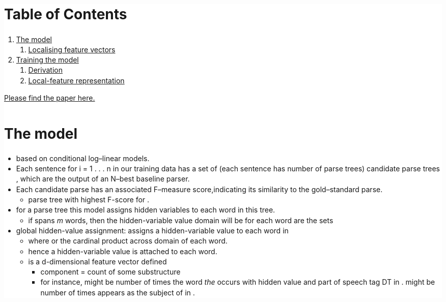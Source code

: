 # Table of Contents

1. [The model](#model)
   1. [Localising feature vectors](#localising_vectors)
2. [Training the model](#training)
   1. [Derivation](#derivation)
   2. [Local-feature representation](#decompose)







[Please find the paper here.](https://www.aclweb.org/anthology/H05-1064/)

# The model<a name="model"></a>

* based on conditional log–linear models.
*  Each sentence ![equation](https://latex.codecogs.com/gif.latex?%5Ctextrm%7Bs%7D_%7B%5Ctextrm%7Bi%7D%7D) for i = 1 . . . n in our training data has a set of ![equation](https://latex.codecogs.com/gif.latex?%5Ctextrm%7Bn%7D_%7B%5Ctextrm%7Bi%7D%7D) (each sentence has ![equation](https://latex.codecogs.com/gif.latex?%5Ctextrm%7Bn%7D_%7B%5Ctextrm%7Bi%7D%7D) number of parse trees) candidate parse trees ![equation](https://latex.codecogs.com/gif.latex?%5Ctextrm%7Bt%7D_%7B%5Ctextrm%7Bi%2C1%7D%7D%2C%20.....%5Ctextrm%7Bt%7D_%7B%5Ctextrm%7Bi%2Cn%7D_%7B%5Ctextrm%7Bi%7D%7D%7D) , which are the output of an N–best baseline parser. 
* Each candidate parse has an associated F–measure score,indicating its similarity to the gold–standard parse.
  * ![equation](https://latex.codecogs.com/gif.latex?%5Ctextrm%7Bt%7D_%7B%5Ctextrm%7Bi%2C1%7D%7D) parse tree with highest F-score for ![equation](https://latex.codecogs.com/gif.latex?%5Ctextrm%7Bs%7D_%7B%5Ctextrm%7Bi%7D%7D).
* for a parse tree ![equation](https://latex.codecogs.com/gif.latex?%5Ctextrm%7Bt%7D_%7B%5Ctextrm%7Bi%2Cj%7D%7D) this model assigns hidden variables to each word in this tree.
  * if ![equation](https://latex.codecogs.com/gif.latex?%5Ctextrm%7Bt%7D_%7B%5Ctextrm%7Bi%2Cj%7D%7D) spans *m* words, then the hidden-variable value domain will be for each word are the sets ![equation](https://latex.codecogs.com/gif.latex?%5Ctextrm%7BH%7D_%7B%5Ctextrm%7B1%7D%7D%28%5Ctextrm%7Bt%7D_%7B%5Ctextrm%7Bi%2Cj%7D%7D%29%2C%5C%2C%20%5Ctextrm%7BH%7D_%7B%5Ctextrm%7B2%7D%7D%28%5Ctextrm%7Bt%7D_%7B%5Ctextrm%7Bi%2Cj%7D%7D%29%2C%20......%5Ctextrm%7BH%7D_%7B%5Ctextrm%7Bm%7D%7D%28%5Ctextrm%7Bt%7D_%7B%5Ctextrm%7Bi%2Cj%7D%7D%29) 
* global hidden-value assignment: assigns a hidden-variable value to each word in ![equation](https://latex.codecogs.com/gif.latex?%5Ctextrm%7Bt%7D_%7B%5Ctextrm%7Bi%2Cj%7D%7D) <a name="global_assgn_word"></a>
  * ![equation](https://latex.codecogs.com/gif.latex?%5Ctextrm%7B%5Ctextbf%7Bh%7D%7D%3D%28%5Ctextrm%7Bh%7D_%7B%5Ctextrm%7B1%7D%7D%2C%5C%2C%20%5Ctextrm%7Bh%7D_%7B%5Ctextrm%7B2%7D%7D%2C%20.....%5Ctextrm%7Bh%7D_%7B%5Ctextrm%7Bm%7D%7D%29%5C%2C%20%5Cepsilon%5C%2C%20%5Ctextrm%7B%5Ctextbf%7BH%7D%7D%28%5Ctextrm%7Bt%7D_%7B%5Ctextrm%7Bi%2C%20j%7D%7D%29) where ![equation](https://latex.codecogs.com/gif.latex?%5Ctextrm%7B%5Ctextbf%7BH%7D%7D%28%5Ctextrm%7Bt%7D_%7B%5Ctextrm%7Bi%2C%20j%7D%7D%29%20%5C%2C%20%3D%20%5Ctextrm%7BH%7D_%7B%5Ctextrm%7B1%7D%7D%28%5Ctextrm%7Bt%7D_%7B%5Ctextrm%7Bi%2Cj%7D%7D%29%5Ctimes%20%5Ctextrm%7BH%7D_%7B%5Ctextrm%7B2%7D%7D%28%5Ctextrm%7Bt%7D_%7B%5Ctextrm%7Bi%2Cj%7D%7D%29%5Ctimes%20......%5Ctextrm%7BH%7D_%7B%5Ctextrm%7Bm%7D%7D%28%5Ctextrm%7Bt%7D_%7B%5Ctextrm%7Bi%2Cj%7D%7D%29) or the cardinal product across domain of each word.
  * hence a hidden-variable value is attached to each word.
  * ![equation](https://latex.codecogs.com/gif.latex?%5CPhi%28%5Ctextrm%7Bt%7D_%7B%5Ctextrm%7Bi%7D%2C%20%5Ctextrm%7Bj%7D%7D%2C%20%5Ctextrm%7B%5Ctextbf%7Bh%7D%7D%29%20%5C%2C%20%5Cepsilon%20%5C%2C%5Cmathbb%7BR%7D%5E%7B%5Ctextrm%7Bd%7D%7D) is a d-dimensional feature vector defined 
    * ![equation](https://latex.codecogs.com/gif.latex?%5Ctextrm%7Bk%7D%5E%7B%5Ctextrm%7Bth%7D%7D) component ![equation](https://latex.codecogs.com/gif.latex?%5CPhi_%7B%5Ctextrm%7Bk%7D%7D) = count of some substructure
    * for instance, <a name="global_rep"></a>
      ![equation](https://latex.codecogs.com/gif.latex?%5CPhi_%7B%5Ctextrm%7B12%7D%7D%28%5Ctextrm%7Bt%7D_%7B%5Ctextrm%7Bi%2C%20j%7D%7D%2C%20%5Ctextrm%7B%5Ctextbf%7Bh%7D%7D%29) might be number of times the word *the* occurs with hidden value ![equation](https://latex.codecogs.com/gif.latex?%5Ctextrm%7Bthe%7D_%7B%5Ctextrm%7B3%7D%7D) and part of speech tag DT in ![equation](https://latex.codecogs.com/gif.latex?%28%5Ctextrm%7Bt%7D_%7B%5Ctextrm%7Bi%2C%20j%7D%7D%2C%20%5Ctextrm%7B%5Ctextbf%7Bh%7D%7D%29). 
      ![equation](https://latex.codecogs.com/gif.latex?%5CPhi_%7B%5Ctextrm%7B101%7D%7D%20%28%5Ctextrm%7Bt%7D_%7B%5Ctextrm%7Bi%2C%20j%7D%7D%2C%20%5Ctextrm%7B%5Ctextbf%7Bh%7D%7D%29) might be number of times ![equation](https://latex.codecogs.com/gif.latex?%5Ctextrm%7BCEO%7D_%7B%5Ctextrm%7B1%7D%7D) appears as the subject of ![equation](https://latex.codecogs.com/gif.latex?%5Ctextrm%7Bowns%7D_%7B%5Ctextrm%7B2%7D%7D) in ![equation](https://latex.codecogs.com/gif.latex?%28%5Ctextrm%7Bt%7D_%7B%5Ctextrm%7Bi%2C%20j%7D%7D%2C%20%5Ctextrm%7B%5Ctextbf%7Bh%7D%7D%29). 